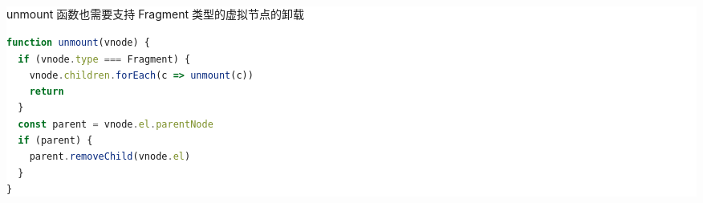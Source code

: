 ```js
```

unmount 函数也需要支持 Fragment 类型的虚拟节点的卸载

```js
function unmount(vnode) {
  if (vnode.type === Fragment) {
    vnode.children.forEach(c => unmount(c))
    return
  }
  const parent = vnode.el.parentNode
  if (parent) {
    parent.removeChild(vnode.el)
  }
}
```
